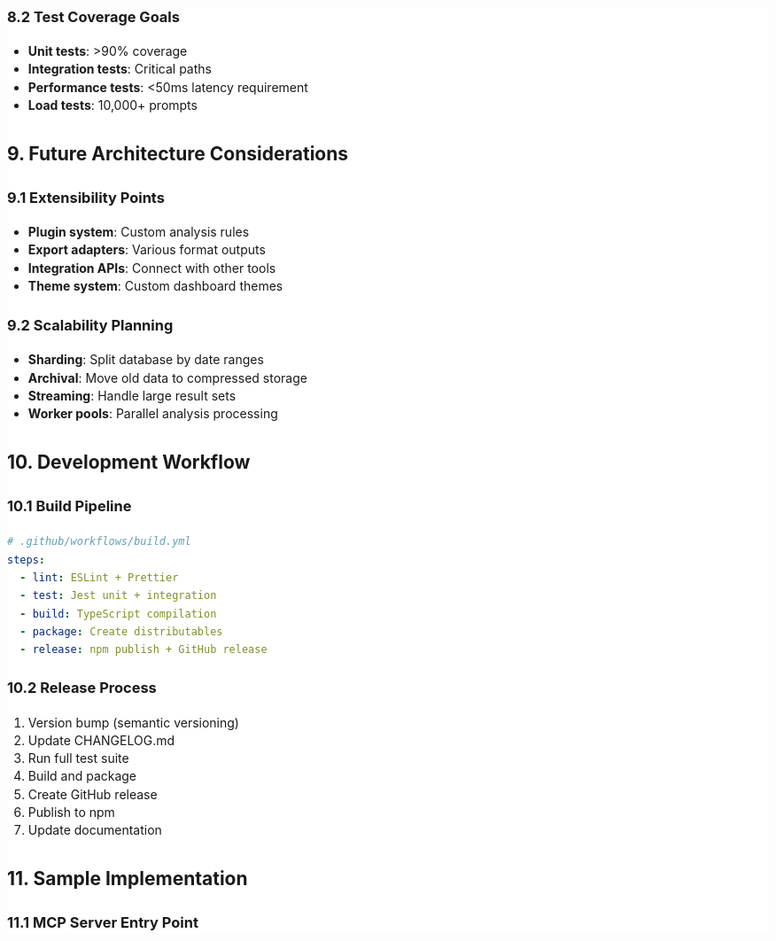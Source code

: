### 8.2 Test Coverage Goals

- **Unit tests**: >90% coverage
- **Integration tests**: Critical paths
- **Performance tests**: <50ms latency requirement
- **Load tests**: 10,000+ prompts

## 9. Future Architecture Considerations

### 9.1 Extensibility Points

- **Plugin system**: Custom analysis rules
- **Export adapters**: Various format outputs
- **Integration APIs**: Connect with other tools
- **Theme system**: Custom dashboard themes

### 9.2 Scalability Planning

- **Sharding**: Split database by date ranges
- **Archival**: Move old data to compressed storage
- **Streaming**: Handle large result sets
- **Worker pools**: Parallel analysis processing

## 10. Development Workflow

### 10.1 Build Pipeline

```yaml
# .github/workflows/build.yml
steps:
  - lint: ESLint + Prettier
  - test: Jest unit + integration
  - build: TypeScript compilation
  - package: Create distributables
  - release: npm publish + GitHub release
```

### 10.2 Release Process

1. Version bump (semantic versioning)
2. Update CHANGELOG.md
3. Run full test suite
4. Build and package
5. Create GitHub release
6. Publish to npm
7. Update documentation

## 11. Sample Implementation

### 11.1 MCP Server Entry Point

